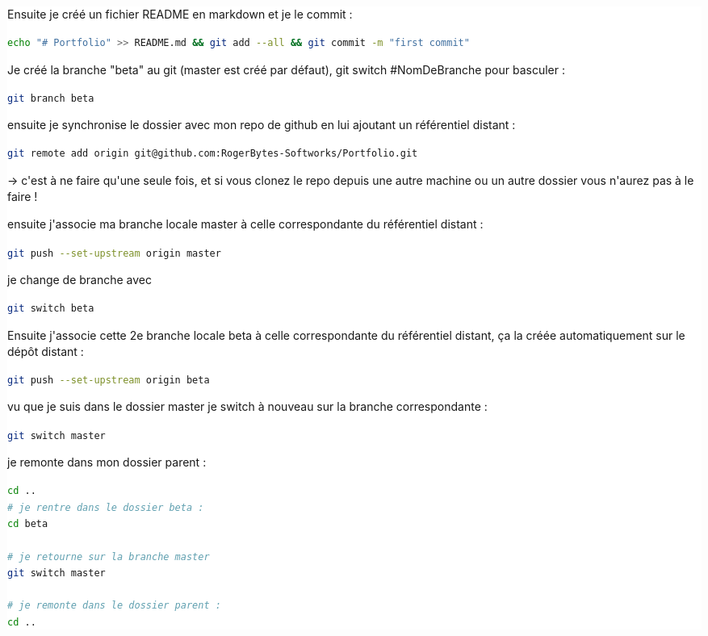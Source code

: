 Ensuite je créé un fichier README en markdown et je le commit :

```bash
echo "# Portfolio" >> README.md && git add --all && git commit -m "first commit"
```

Je créé la branche "beta" au git (master est créé par défaut), git switch #NomDeBranche pour basculer :

```bash
git branch beta
```

ensuite je synchronise le dossier avec mon repo de github en lui ajoutant un référentiel distant :

```bash
git remote add origin git@github.com:RogerBytes-Softworks/Portfolio.git
```

-> c'est à ne faire qu'une seule fois, et si vous clonez le repo depuis une autre machine ou un autre dossier vous n'aurez pas à le faire !

ensuite j'associe ma branche locale master à celle correspondante du référentiel distant :

```bash
git push --set-upstream origin master
```

je change de branche avec

```bash
git switch beta
```

Ensuite j'associe cette 2e branche locale beta à celle correspondante  du référentiel distant, ça la créée automatiquement sur le dépôt distant :

```bash
git push --set-upstream origin beta
```

vu que je suis dans le dossier master je switch à nouveau sur la branche correspondante :

```bash
git switch master
```

je remonte dans mon dossier parent :

```bash
cd ..
# je rentre dans le dossier beta :
cd beta

# je retourne sur la branche master
git switch master

# je remonte dans le dossier parent :
cd ..

```
